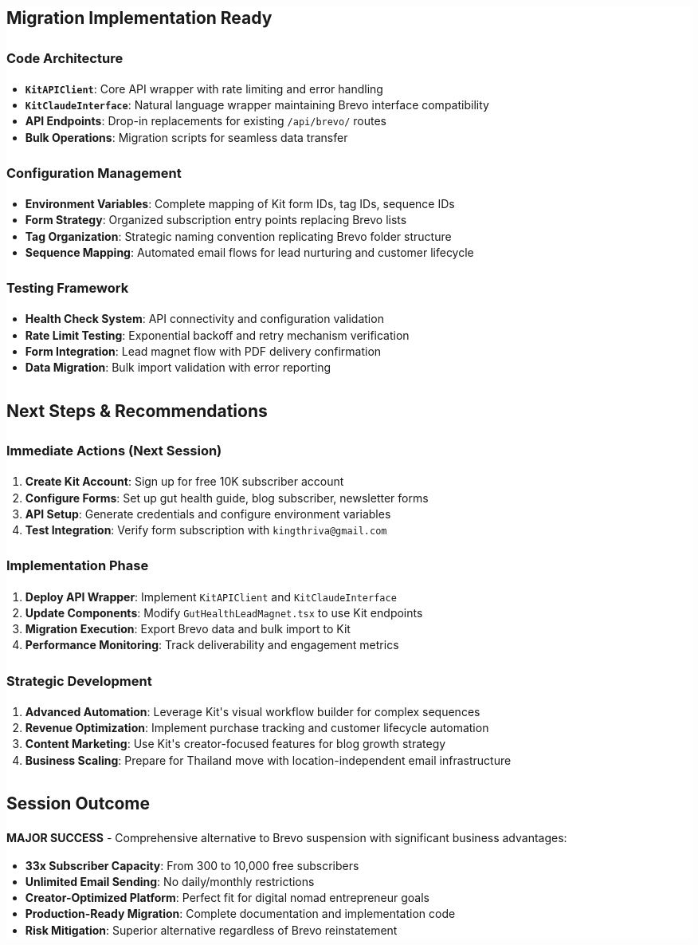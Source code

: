 ## Migration Implementation Ready

### Code Architecture
- **`KitAPIClient`**: Core API wrapper with rate limiting and error handling
- **`KitClaudeInterface`**: Natural language wrapper maintaining Brevo interface compatibility
- **API Endpoints**: Drop-in replacements for existing `/api/brevo/` routes
- **Bulk Operations**: Migration scripts for seamless data transfer

### Configuration Management
- **Environment Variables**: Complete mapping of Kit form IDs, tag IDs, sequence IDs
- **Form Strategy**: Organized subscription entry points replacing Brevo lists
- **Tag Organization**: Strategic naming convention replicating Brevo folder structure
- **Sequence Mapping**: Automated email flows for lead nurturing and customer lifecycle

### Testing Framework
- **Health Check System**: API connectivity and configuration validation
- **Rate Limit Testing**: Exponential backoff and retry mechanism verification
- **Form Integration**: Lead magnet flow with PDF delivery confirmation
- **Data Migration**: Bulk import validation with error reporting

## Next Steps & Recommendations

### Immediate Actions (Next Session)
1. **Create Kit Account**: Sign up for free 10K subscriber account
2. **Configure Forms**: Set up gut health guide, blog subscriber, newsletter forms
3. **API Setup**: Generate credentials and configure environment variables
4. **Test Integration**: Verify form subscription with `kingthriva@gmail.com`

### Implementation Phase
1. **Deploy API Wrapper**: Implement `KitAPIClient` and `KitClaudeInterface`
2. **Update Components**: Modify `GutHealthLeadMagnet.tsx` to use Kit endpoints
3. **Migration Execution**: Export Brevo data and bulk import to Kit
4. **Performance Monitoring**: Track deliverability and engagement metrics

### Strategic Development
1. **Advanced Automation**: Leverage Kit's visual workflow builder for complex sequences
2. **Revenue Optimization**: Implement purchase tracking and customer lifecycle automation
3. **Content Marketing**: Use Kit's creator-focused features for blog growth strategy
4. **Business Scaling**: Prepare for Thailand move with location-independent email infrastructure

## Session Outcome
**MAJOR SUCCESS** - Comprehensive alternative to Brevo suspension with significant business advantages:

- **33x Subscriber Capacity**: From 300 to 10,000 free subscribers
- **Unlimited Email Sending**: No daily/monthly restrictions
- **Creator-Optimized Platform**: Perfect fit for digital nomad entrepreneur goals
- **Production-Ready Migration**: Complete documentation and implementation code
- **Risk Mitigation**: Superior alternative regardless of Brevo reinstatement
